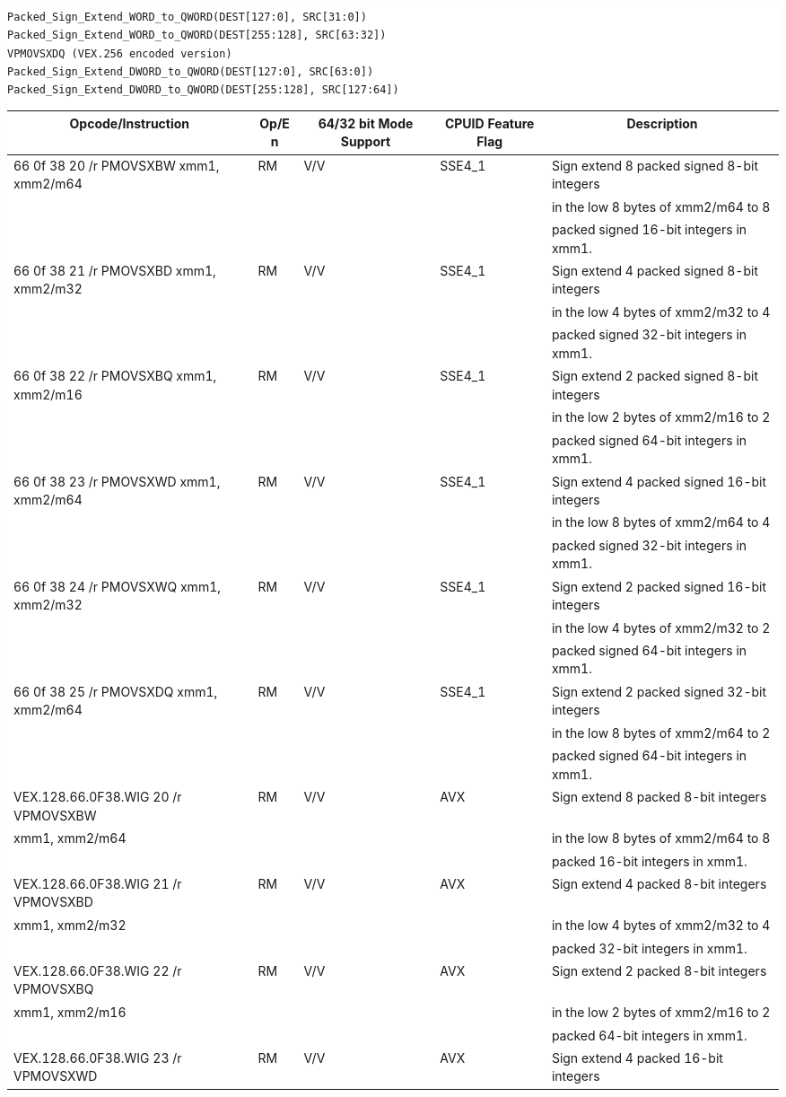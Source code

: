 ``` slim
Packed_Sign_Extend_WORD_to_QWORD(DEST[127:0], SRC[31:0])
Packed_Sign_Extend_WORD_to_QWORD(DEST[255:128], SRC[63:32])
VPMOVSXDQ (VEX.256 encoded version)
Packed_Sign_Extend_DWORD_to_QWORD(DEST[127:0], SRC[63:0])
Packed_Sign_Extend_DWORD_to_QWORD(DEST[255:128], SRC[127:64])

```

 Opcode/Instruction                    | Op/En| 64/32 bit Mode Support| CPUID Feature Flag| Description                                
 ---  | --- | --- | --- | ---
 66 0f 38 20 /r PMOVSXBW xmm1, xmm2/m64| RM   | V/V                   | SSE4_1            | Sign extend 8 packed signed 8-bit integers 
                                       |      |                       |                   | in the low 8 bytes of xmm2/m64 to 8        
                                       |      |                       |                   | packed signed 16-bit integers in xmm1.     
 66 0f 38 21 /r PMOVSXBD xmm1, xmm2/m32| RM   | V/V                   | SSE4_1            | Sign extend 4 packed signed 8-bit integers 
                                       |      |                       |                   | in the low 4 bytes of xmm2/m32 to 4        
                                       |      |                       |                   | packed signed 32-bit integers in xmm1.     
 66 0f 38 22 /r PMOVSXBQ xmm1, xmm2/m16| RM   | V/V                   | SSE4_1            | Sign extend 2 packed signed 8-bit integers 
                                       |      |                       |                   | in the low 2 bytes of xmm2/m16 to 2        
                                       |      |                       |                   | packed signed 64-bit integers in xmm1.     
 66 0f 38 23 /r PMOVSXWD xmm1, xmm2/m64| RM   | V/V                   | SSE4_1            | Sign extend 4 packed signed 16-bit integers
                                       |      |                       |                   | in the low 8 bytes of xmm2/m64 to 4        
                                       |      |                       |                   | packed signed 32-bit integers in xmm1.     
 66 0f 38 24 /r PMOVSXWQ xmm1, xmm2/m32| RM   | V/V                   | SSE4_1            | Sign extend 2 packed signed 16-bit integers
                                       |      |                       |                   | in the low 4 bytes of xmm2/m32 to 2        
                                       |      |                       |                   | packed signed 64-bit integers in xmm1.     
 66 0f 38 25 /r PMOVSXDQ xmm1, xmm2/m64| RM   | V/V                   | SSE4_1            | Sign extend 2 packed signed 32-bit integers
                                       |      |                       |                   | in the low 8 bytes of xmm2/m64 to 2        
                                       |      |                       |                   | packed signed 64-bit integers in xmm1.     
 VEX.128.66.0F38.WIG 20 /r VPMOVSXBW   | RM   | V/V                   | AVX               | Sign extend 8 packed 8-bit integers        
 xmm1, xmm2/m64                        |      |                       |                   | in the low 8 bytes of xmm2/m64 to 8        
                                       |      |                       |                   | packed 16-bit integers in xmm1.            
 VEX.128.66.0F38.WIG 21 /r VPMOVSXBD   | RM   | V/V                   | AVX               | Sign extend 4 packed 8-bit integers        
 xmm1, xmm2/m32                        |      |                       |                   | in the low 4 bytes of xmm2/m32 to 4        
                                       |      |                       |                   | packed 32-bit integers in xmm1.            
 VEX.128.66.0F38.WIG 22 /r VPMOVSXBQ   | RM   | V/V                   | AVX               | Sign extend 2 packed 8-bit integers        
 xmm1, xmm2/m16                        |      |                       |                   | in the low 2 bytes of xmm2/m16 to 2        
                                       |      |                       |                   | packed 64-bit integers in xmm1.            
 VEX.128.66.0F38.WIG 23 /r VPMOVSXWD   | RM   | V/V                   | AVX               | Sign extend 4 packed 16-bit integers       